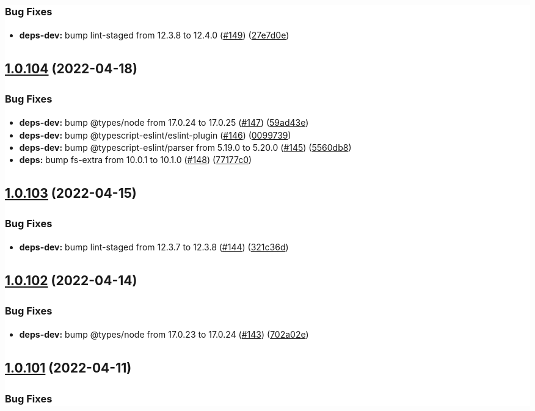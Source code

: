 
### Bug Fixes

* **deps-dev:** bump lint-staged from 12.3.8 to 12.4.0 ([#149](https://github.com/openapi-automatons/tools/issues/149)) ([27e7d0e](https://github.com/openapi-automatons/tools/commit/27e7d0e2fc73fcd9399e3a0bb6eb67607a4a1ab7))

## [1.0.104](https://github.com/openapi-automatons/tools/compare/v1.0.103...v1.0.104) (2022-04-18)


### Bug Fixes

* **deps-dev:** bump @types/node from 17.0.24 to 17.0.25 ([#147](https://github.com/openapi-automatons/tools/issues/147)) ([59ad43e](https://github.com/openapi-automatons/tools/commit/59ad43e88b91e47ab5e97c33de7188afacb12b31))
* **deps-dev:** bump @typescript-eslint/eslint-plugin ([#146](https://github.com/openapi-automatons/tools/issues/146)) ([0099739](https://github.com/openapi-automatons/tools/commit/00997395e7061d4d0fe633e89f592033a1681920))
* **deps-dev:** bump @typescript-eslint/parser from 5.19.0 to 5.20.0 ([#145](https://github.com/openapi-automatons/tools/issues/145)) ([5560db8](https://github.com/openapi-automatons/tools/commit/5560db80ef1e0190f04e4e6df70ef046f0ebb273))
* **deps:** bump fs-extra from 10.0.1 to 10.1.0 ([#148](https://github.com/openapi-automatons/tools/issues/148)) ([77177c0](https://github.com/openapi-automatons/tools/commit/77177c07407af7b11691eb4a1e08263cba7aa216))

## [1.0.103](https://github.com/openapi-automatons/tools/compare/v1.0.102...v1.0.103) (2022-04-15)


### Bug Fixes

* **deps-dev:** bump lint-staged from 12.3.7 to 12.3.8 ([#144](https://github.com/openapi-automatons/tools/issues/144)) ([321c36d](https://github.com/openapi-automatons/tools/commit/321c36d475d3544f3b5211bc36f5fbd161b2551d))

## [1.0.102](https://github.com/openapi-automatons/tools/compare/v1.0.101...v1.0.102) (2022-04-14)


### Bug Fixes

* **deps-dev:** bump @types/node from 17.0.23 to 17.0.24 ([#143](https://github.com/openapi-automatons/tools/issues/143)) ([702a02e](https://github.com/openapi-automatons/tools/commit/702a02ec7c7627195be605376c5fb0c007f6df4d))

## [1.0.101](https://github.com/openapi-automatons/tools/compare/v1.0.100...v1.0.101) (2022-04-11)


### Bug Fixes
